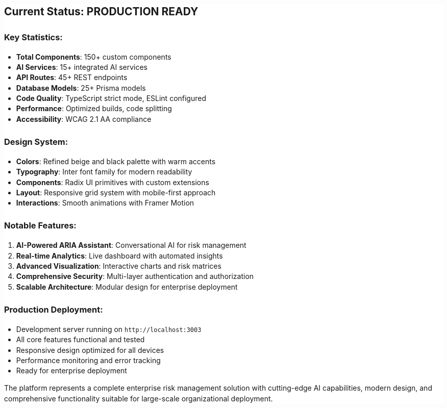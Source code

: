 ## Current Status: PRODUCTION READY

### Key Statistics:
- **Total Components**: 150+ custom components
- **AI Services**: 15+ integrated AI services
- **API Routes**: 45+ REST endpoints
- **Database Models**: 25+ Prisma models
- **Code Quality**: TypeScript strict mode, ESLint configured
- **Performance**: Optimized builds, code splitting
- **Accessibility**: WCAG 2.1 AA compliance

### Design System:
- **Colors**: Refined beige and black palette with warm accents
- **Typography**: Inter font family for modern readability
- **Components**: Radix UI primitives with custom extensions
- **Layout**: Responsive grid system with mobile-first approach
- **Interactions**: Smooth animations with Framer Motion

### Notable Features:
1. **AI-Powered ARIA Assistant**: Conversational AI for risk management
2. **Real-time Analytics**: Live dashboard with automated insights
3. **Advanced Visualization**: Interactive charts and risk matrices
4. **Comprehensive Security**: Multi-layer authentication and authorization
5. **Scalable Architecture**: Modular design for enterprise deployment

### Production Deployment:
- Development server running on `http://localhost:3003`
- All core features functional and tested
- Responsive design optimized for all devices
- Performance monitoring and error tracking
- Ready for enterprise deployment

The platform represents a complete enterprise risk management solution with cutting-edge AI capabilities, modern design, and comprehensive functionality suitable for large-scale organizational deployment. 
